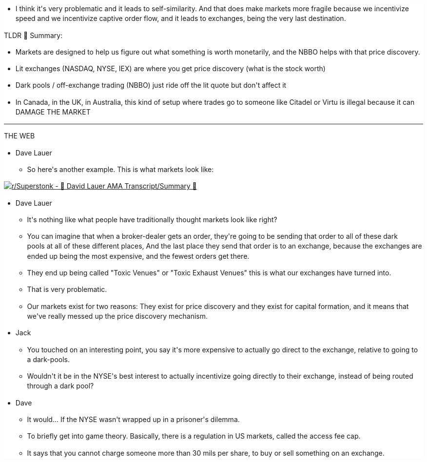 -   I think it's very problematic and it leads to self-similarity. And that does make markets more fragile because we incentivize speed and we incentivize captive order flow, and it leads to exchanges, being the very last destination.

TLDR 🦍 Summary:

-   Markets are designed to help us figure out what something is worth monetarily, and the NBBO helps with that price discovery.

-   Lit exchanges (NASDAQ, NYSE, IEX) are where you get price discovery (what is the stock worth)

-   Dark pools / off-exchange trading (NBBO) just ride off the lit quote but don't affect it

-   In Canada, in the UK, in Australia, this kind of setup where trades go to someone like Citadel or Virtu is illegal because it can DAMAGE THE MARKET

______________________________________________________________________

THE WEB

-   Dave Lauer

    -   So here's another example. This is what markets look like:

[![r/Superstonk - 🚨 David Lauer AMA Transcript/Summary 🚨](https://preview.redd.it/yxxghmmqypx61.jpg?width=3840&format=pjpg&auto=webp&s=9ac73a5f10a97aaeffa3109d25d5f77a72965350)](https://preview.redd.it/yxxghmmqypx61.jpg?width=3840&format=pjpg&auto=webp&s=9ac73a5f10a97aaeffa3109d25d5f77a72965350)

-   Dave Lauer

    -   It's nothing like what people have traditionally thought markets look like right?

    -   You can imagine that when a broker-dealer gets an order, they're going to be sending that order to all of these dark pools at all of these different places, And the last place they send that order is to an exchange, because the exchanges are ended up being the most expensive, and the fewest orders get there.

    -   They end up being called "Toxic Venues" or "Toxic Exhaust Venues" this is what our exchanges have turned into.

    -   That is very problematic.

    -   Our markets exist for two reasons: They exist for price discovery and they exist for capital formation, and it means that we've really messed up the price discovery mechanism.

-   Jack

    -   You touched on an interesting point, you say it's more expensive to actually go direct to the exchange, relative to going to a dark-pools.

    -   Wouldn't it be in the NYSE's best interest to actually incentivize going directly to their exchange, instead of being routed through a dark pool?

-   Dave

    -   It would... If the NYSE wasn't wrapped up in a prisoner's dilemma.

    -   To briefly get into game theory. Basically, there is a regulation in US markets, called the access fee cap.

    -   It says that you cannot charge someone more than 30 mils per share, to buy or sell something on an exchange.
